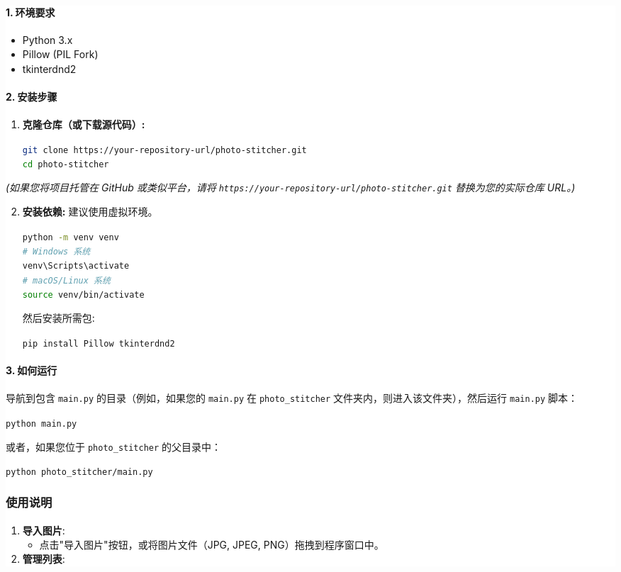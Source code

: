 #### 1. 环境要求

* Python 3.x
* Pillow (PIL Fork)
* tkinterdnd2

#### 2. 安装步骤

1. **克隆仓库（或下载源代码）:**

    ```bash
    git clone https://your-repository-url/photo-stitcher.git
    cd photo-stitcher
    ```

  *(如果您将项目托管在 GitHub 或类似平台，请将 `https://your-repository-url/photo-stitcher.git` 替换为您的实际仓库 URL。)*

2. **安装依赖:**
    建议使用虚拟环境。

    ```bash
    python -m venv venv
    # Windows 系统
    venv\Scripts\activate
    # macOS/Linux 系统
    source venv/bin/activate
    ```

    然后安装所需包:

    ```bash
    pip install Pillow tkinterdnd2
    ```

#### 3. 如何运行

导航到包含 `main.py` 的目录（例如，如果您的 `main.py` 在 `photo_stitcher` 文件夹内，则进入该文件夹），然后运行 `main.py` 脚本：

```bash
python main.py
```

或者，如果您位于 `photo_stitcher` 的父目录中：

```bash
python photo_stitcher/main.py
```

### **使用说明**

1. **导入图片**:
   * 点击"导入图片"按钮，或将图片文件（JPG, JPEG, PNG）拖拽到程序窗口中。
2. **管理列表**:
